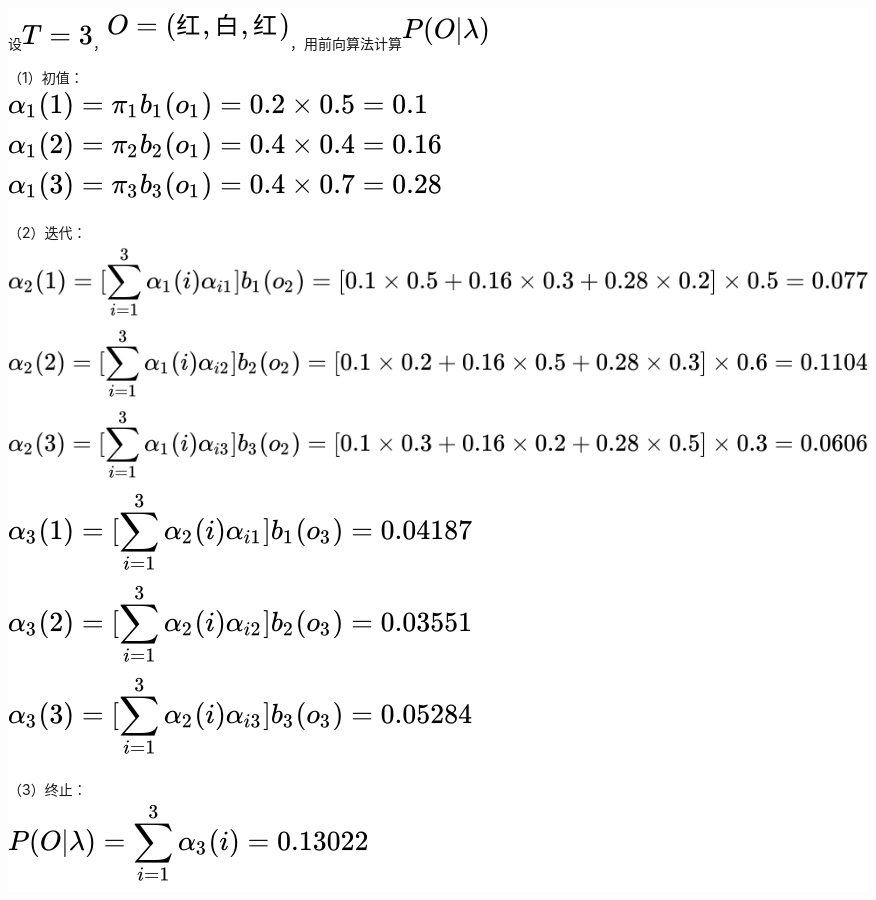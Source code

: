 设![](./img/3e0db748cdfc1dc10642d37a8df8be00.svg)，![](./img/b1b00cfe91c0023643719e431ea0464a.svg)，用前向算法计算![](./img/6f9122ed89c22df2e6263ed956b37a63.svg)

（1）初值：<br />![](./img/4a8be452a49f9e58cb52726b6693c36f.svg)<br />![](./img/a57e186fff666b35c6350d0e7bc0d90a.svg)<br />![](./img/83a7c8f6e5bb299753ed49c6d85d84cb.svg)

（2）迭代：<br />![](./img/64243cc2c02b4dcdd6740aaefef86fb8.svg)<br />![](./img/871ebc9654769f0cf5fa9fec6135e31b.svg)<br />![](./img/9bddcfea41dc7e553f576b1fc04bbe04.svg)<br />![](./img/3e96ae580bfb10767c68b82d2d6201c9.svg)<br />![](./img/066f5fddeb701a62bf097478016c859d.svg)<br />![](./img/44f36ae4db28c1d1476b4d1d007d0dd1.svg)

（3）终止：<br />![](./img/28fed09d9184fd5373dc581b5e8922bb.svg)
